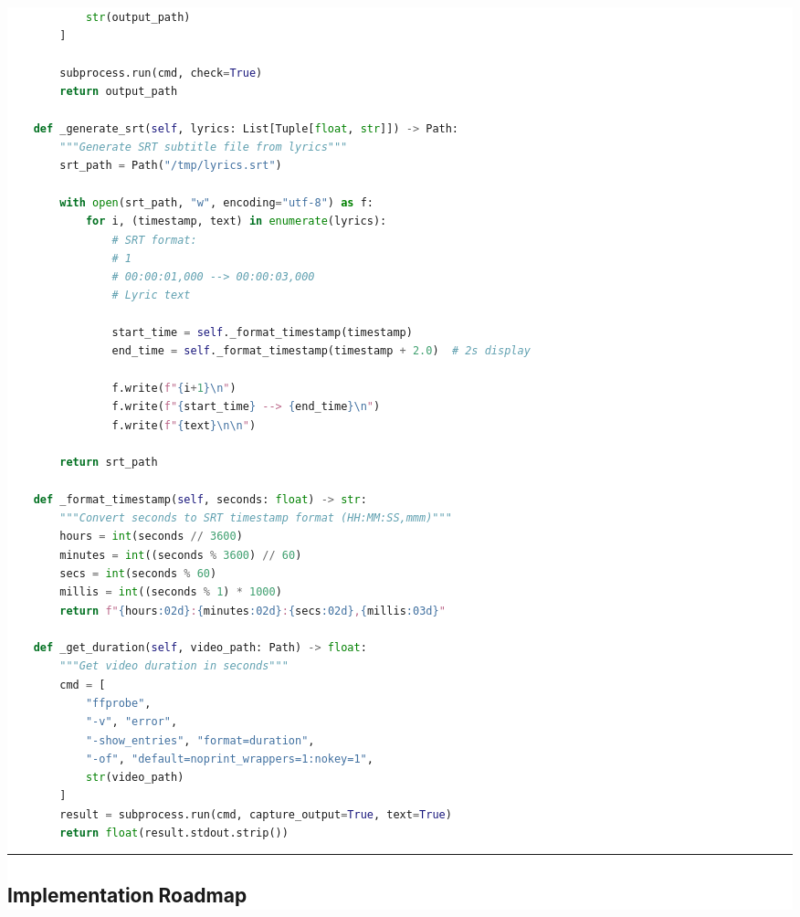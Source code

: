 ```python
            str(output_path)
        ]

        subprocess.run(cmd, check=True)
        return output_path

    def _generate_srt(self, lyrics: List[Tuple[float, str]]) -> Path:
        """Generate SRT subtitle file from lyrics"""
        srt_path = Path("/tmp/lyrics.srt")

        with open(srt_path, "w", encoding="utf-8") as f:
            for i, (timestamp, text) in enumerate(lyrics):
                # SRT format:
                # 1
                # 00:00:01,000 --> 00:00:03,000
                # Lyric text

                start_time = self._format_timestamp(timestamp)
                end_time = self._format_timestamp(timestamp + 2.0)  # 2s display

                f.write(f"{i+1}\n")
                f.write(f"{start_time} --> {end_time}\n")
                f.write(f"{text}\n\n")

        return srt_path

    def _format_timestamp(self, seconds: float) -> str:
        """Convert seconds to SRT timestamp format (HH:MM:SS,mmm)"""
        hours = int(seconds // 3600)
        minutes = int((seconds % 3600) // 60)
        secs = int(seconds % 60)
        millis = int((seconds % 1) * 1000)
        return f"{hours:02d}:{minutes:02d}:{secs:02d},{millis:03d}"

    def _get_duration(self, video_path: Path) -> float:
        """Get video duration in seconds"""
        cmd = [
            "ffprobe",
            "-v", "error",
            "-show_entries", "format=duration",
            "-of", "default=noprint_wrappers=1:nokey=1",
            str(video_path)
        ]
        result = subprocess.run(cmd, capture_output=True, text=True)
        return float(result.stdout.strip())
```

---

## Implementation Roadmap
